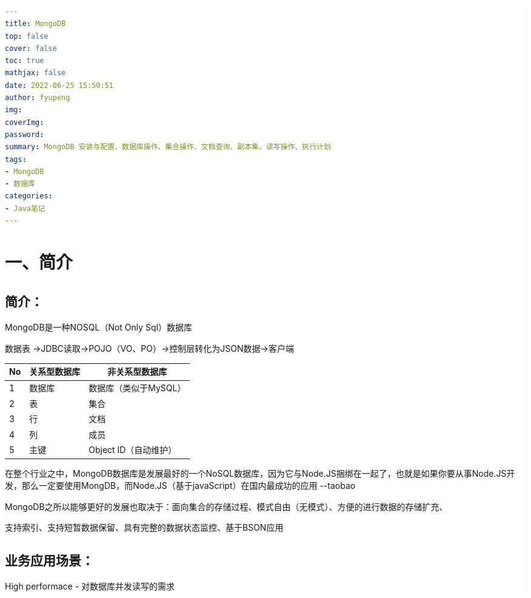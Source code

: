 ```yaml
---
title: MongoDB
top: false
cover: false
toc: true
mathjax: false
date: 2022-06-25 15:50:51
author: fyupeng
img:
coverImg:
password:
summary: MongoDB 安装与配置、数据库操作、集合操作、文档查询、副本集、读写操作、执行计划
tags:
- MongoDB
- 数据库
categories:
- Java笔记
---
```

# 一、简介

## 简介：

MongoDB是一种NOSQL（Not Only Sql）数据库

数据表 ->JDBC读取->POJO（VO、PO）->控制层转化为JSON数据->客户端

| No   | 关系型数据库 | 非关系型数据库        |
| ---- | ------------ | --------------------- |
| 1    | 数据库       | 数据库（类似于MySQL） |
| 2    | 表           | 集合                  |
| 3    | 行           | 文档                  |
| 4    | 列           | 成员                  |
| 5    | 主键         | Object ID（自动维护） |

在整个行业之中，MongoDB数据库是发展最好的一个NoSQL数据库，因为它与Node.JS捆绑在一起了，也就是如果你要从事Node.JS开发，那么一定要使用MongDB，而Node.JS（基于javaScript）在国内最成功的应用 --taobao



MongoDB之所以能够更好的发展也取决于：面向集合的存储过程、模式自由（无模式）、方便的进行数据的存储扩充、

支持索引、支持短暂数据保留、具有完整的数据状态监控、基于BSON应用

## 业务应用场景：

High performace - 对数据库并发读写的需求
